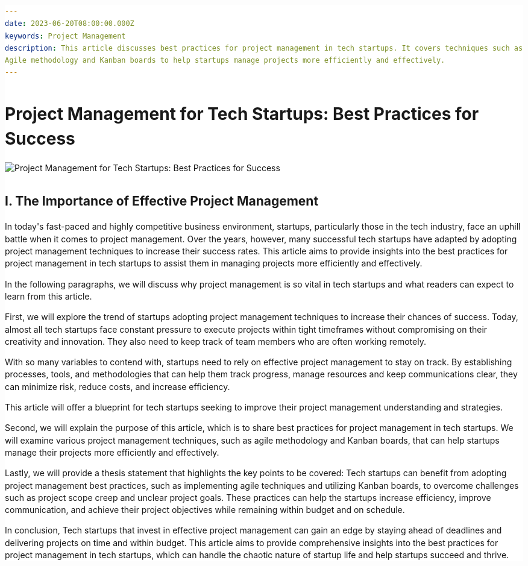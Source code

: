 ```yaml
---
date: 2023-06-20T08:00:00.000Z
keywords: Project Management
description: This article discusses best practices for project management in tech startups. It covers techniques such as Agile methodology and Kanban boards to help startups manage projects more efficiently and effectively.
---
```

# Project Management for Tech Startups: Best Practices for Success

![Project Management for Tech Startups: Best Practices for Success](https://sima-resizer-original-images.s3.amazonaws.com/image-handler/img/santiagopampillo-medium/hero-images/114-project-management-for-tech-startups.png)

## I. The Importance of Effective Project Management

In today's fast-paced and highly competitive business environment, startups, particularly those in the tech industry, face an uphill battle when it comes to project management. Over the years, however, many successful tech startups have adapted by adopting project management techniques to increase their success rates. This article aims to provide insights into the best practices for project management in tech startups to assist them in managing projects more efficiently and effectively.

In the following paragraphs, we will discuss why project management is so vital in tech startups and what readers can expect to learn from this article.

First, we will explore the trend of startups adopting project management techniques to increase their chances of success. Today, almost all tech startups face constant pressure to execute projects within tight timeframes without compromising on their creativity and innovation. They also need to keep track of team members who are often working remotely.

With so many variables to contend with, startups need to rely on effective project management to stay on track. By establishing processes, tools, and methodologies that can help them track progress, manage resources and keep communications clear, they can minimize risk, reduce costs, and increase efficiency.

This article will offer a blueprint for tech startups seeking to improve their project management understanding and strategies.

Second, we will explain the purpose of this article, which is to share best practices for project management in tech startups. We will examine various project management techniques, such as agile methodology and Kanban boards, that can help startups manage their projects more efficiently and effectively.

Lastly, we will provide a thesis statement that highlights the key points to be covered: Tech startups can benefit from adopting project management best practices, such as implementing agile techniques and utilizing Kanban boards, to overcome challenges such as project scope creep and unclear project goals. These practices can help the startups increase efficiency, improve communication, and achieve their project objectives while remaining within budget and on schedule. 

In conclusion, Tech startups that invest in effective project management can gain an edge by staying ahead of deadlines and delivering projects on time and within budget. This article aims to provide comprehensive insights into the best practices for project management in tech startups, which can handle the chaotic nature of startup life and help startups succeed and thrive.
